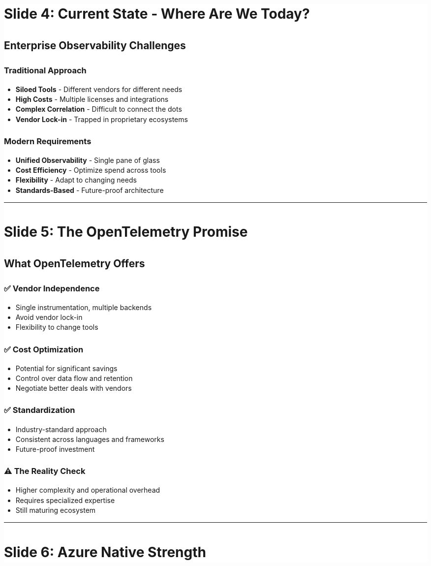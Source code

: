 
# Slide 4: Current State - Where Are We Today?

## Enterprise Observability Challenges

### Traditional Approach
- **Siloed Tools** - Different vendors for different needs
- **High Costs** - Multiple licenses and integrations
- **Complex Correlation** - Difficult to connect the dots
- **Vendor Lock-in** - Trapped in proprietary ecosystems

### Modern Requirements
- **Unified Observability** - Single pane of glass
- **Cost Efficiency** - Optimize spend across tools
- **Flexibility** - Adapt to changing needs
- **Standards-Based** - Future-proof architecture

---

# Slide 5: The OpenTelemetry Promise

## What OpenTelemetry Offers

### ✅ **Vendor Independence**
- Single instrumentation, multiple backends
- Avoid vendor lock-in
- Flexibility to change tools

### ✅ **Cost Optimization**
- Potential for significant savings
- Control over data flow and retention
- Negotiate better deals with vendors

### ✅ **Standardization**
- Industry-standard approach
- Consistent across languages and frameworks
- Future-proof investment

### ⚠️ **The Reality Check**
- Higher complexity and operational overhead
- Requires specialized expertise
- Still maturing ecosystem

---

# Slide 6: Azure Native Strength
